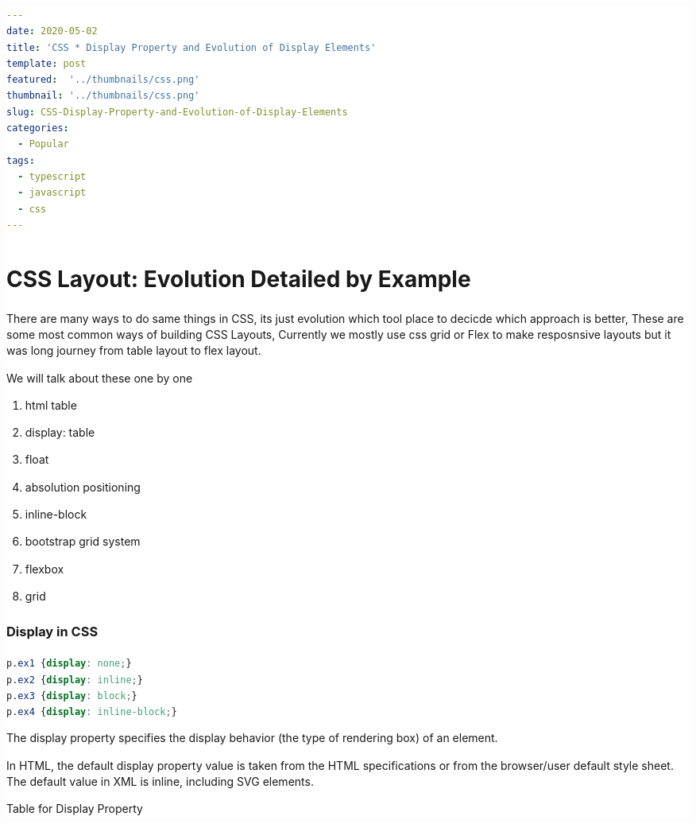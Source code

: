 ```yaml
---
date: 2020-05-02
title: 'CSS * Display Property and Evolution of Display Elements'
template: post
featured:  '../thumbnails/css.png'
thumbnail: '../thumbnails/css.png'
slug: CSS-Display-Property-and-Evolution-of-Display-Elements
categories:
  - Popular
tags:
  - typescript
  - javascript
  - css
---
```


# CSS Layout: Evolution Detailed by Example

There are many ways to do same things in CSS, its just evolution which tool place to decicde which approach is better, These are some most common ways of building CSS Layouts, Currently we mostly use css grid or Flex to make resposnsive layouts but it was long journey from table layout to flex layout.

We will talk about these one by one

1. html table

2. display: table

3. float

4. absolution positioning

5. inline-block

6. bootstrap grid system

7. flexbox

8. grid

### Display in CSS

```css
p.ex1 {display: none;}
p.ex2 {display: inline;}
p.ex3 {display: block;}
p.ex4 {display: inline-block;}
```
The display property specifies the display behavior (the type of rendering box) of an element.

In HTML, the default display property value is taken from the HTML specifications or from the browser/user default style sheet. The default value in XML is inline, including SVG elements.

Table for Display Property
